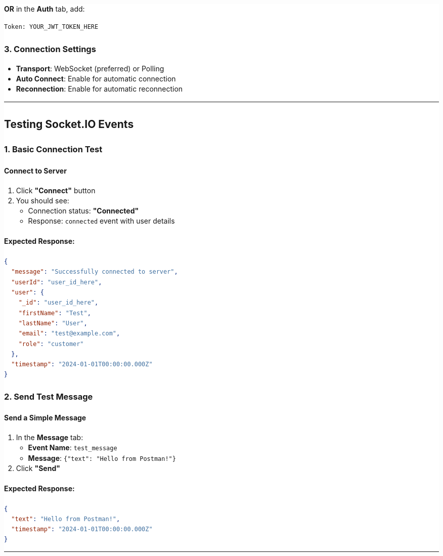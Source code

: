 **OR** in the **Auth** tab, add:

```
Token: YOUR_JWT_TOKEN_HERE
```

### 3. Connection Settings

- **Transport**: WebSocket (preferred) or Polling
- **Auto Connect**: Enable for automatic connection
- **Reconnection**: Enable for automatic reconnection

---

## Testing Socket.IO Events

### 1. Basic Connection Test

#### Connect to Server

1. Click **"Connect"** button
2. You should see:
   - Connection status: **"Connected"**
   - Response: `connected` event with user details

#### Expected Response:

```json
{
  "message": "Successfully connected to server",
  "userId": "user_id_here",
  "user": {
    "_id": "user_id_here",
    "firstName": "Test",
    "lastName": "User",
    "email": "test@example.com",
    "role": "customer"
  },
  "timestamp": "2024-01-01T00:00:00.000Z"
}
```

### 2. Send Test Message

#### Send a Simple Message

1. In the **Message** tab:
   - **Event Name**: `test_message`
   - **Message**: `{"text": "Hello from Postman!"}`
2. Click **"Send"**

#### Expected Response:

```json
{
  "text": "Hello from Postman!",
  "timestamp": "2024-01-01T00:00:00.000Z"
}
```

---
